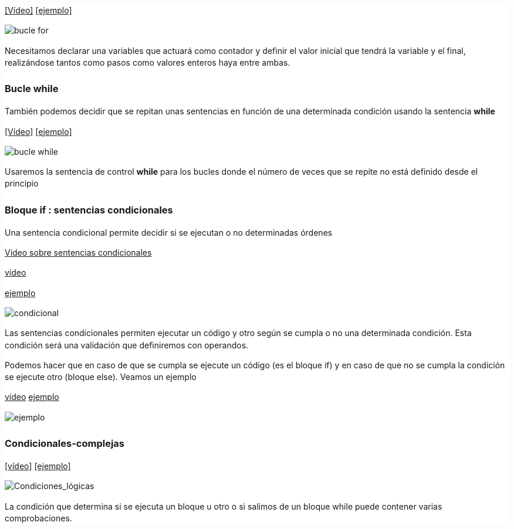 [\[Vídeo\]](https://youtu.be/mIAgTdc4oC8) [\[ejemplo\]](https://raw.githubusercontent.com/javacasm/ArduinoBasico/master/bitbloq/bucle%20for.json)

![bucle for](https://raw.githubusercontent.com/javacasm/ArduinoBasico/master/bitbloq/bucle%20for.png)

Necesitamos declarar una variables que actuará como contador y definir el valor inicial que tendrá la variable y el final, realizándose tantos como pasos como valores enteros haya entre ambas.

### Bucle **while**

También podemos decidir que se repitan unas sentencias en función de una determinada condición usando la sentencia **while**

[\[Vídeo\]](https://youtu.be/RVcaaz1NYjk) [\[ejemplo\]](https://raw.githubusercontent.com/javacasm/ArduinoBasico/master/bitbloq/bucle%20while.json)

![bucle while](https://raw.githubusercontent.com/javacasm/ArduinoBasico/master/bitbloq/bucle%20mientras.png)

Usaremos la sentencia de control **while** para los bucles donde el número de veces que se repite no está definido desde el principio

### Bloque **if** : sentencias condicionales

Una sentencia condicional permite decidir si se ejecutan o no determinadas órdenes

[Vídeo sobre sentencias condicionales](http://youtu.be/dXpDCOzsO2U)

[vídeo](https://youtu.be/RTtn_77pZY4)

[ejemplo](https://raw.githubusercontent.com/javacasm/ArduinoBasico/master/bitbloq/condiconales.json)


![condicional](https://raw.githubusercontent.com/javacasm/ArduinoBasico/master/bitbloq/condicionales.png)

Las sentencias condicionales permiten ejecutar un código y otro según se cumpla o no una determinada condición. Esta condición será una validación que definiremos con operandos.

Podemos hacer que en caso de que se cumpla se ejecute un código (es el bloque if) y en caso de que no se cumpla la condición se ejecute otro (bloque else). Veamos un ejemplo

[vídeo](https://youtu.be/-f_htl5TQN8)
[ejemplo](https://raw.githubusercontent.com/javacasm/ArduinoBasico/master/bitbloq/condicional%20compleja.json)

![ejemplo](https://raw.githubusercontent.com/javacasm/ArduinoBasico/master/bitbloq/concional%20compleja.png)

### Condicionales-complejas

[\[vídeo\]](http://youtu.be/en_Y-_wVyO0) [\[ejemplo\]](https://raw.githubusercontent.com/javacasm/ArduinoBasico/master/bitbloq/condicional%20compleja.json)

![Condiciones\_lógicas](https://raw.githubusercontent.com/javacasm/ArduinoBasico/master/bitbloq/concional%20compleja.png)

La condición que determina si se ejecuta un bloque u otro o si salimos de un bloque while puede contener varias comprobaciones.
